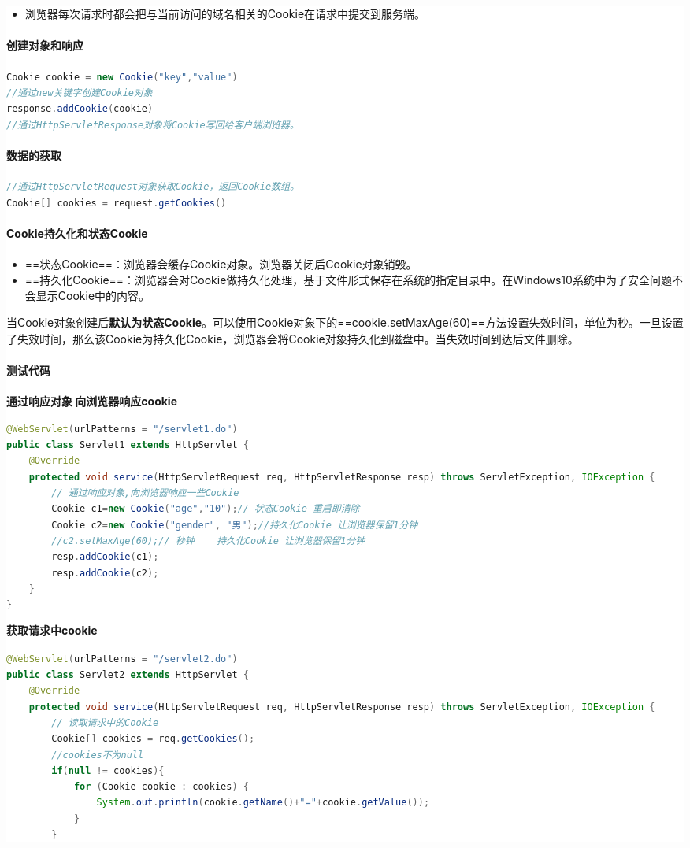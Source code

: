 - 浏览器每次请求时都会把与当前访问的域名相关的Cookie在请求中提交到服务端。



#### 创建对象和响应

```java
Cookie cookie = new Cookie("key","value")
//通过new关键字创建Cookie对象
response.addCookie(cookie)
//通过HttpServletResponse对象将Cookie写回给客户端浏览器。
```





#### 数据的获取

```java
//通过HttpServletRequest对象获取Cookie，返回Cookie数组。
Cookie[] cookies = request.getCookies()
```





#### Cookie持久化和状态Cookie

- ==状态Cookie==：浏览器会缓存Cookie对象。浏览器关闭后Cookie对象销毁。
- ==持久化Cookie==：浏览器会对Cookie做持久化处理，基于文件形式保存在系统的指定目录中。在Windows10系统中为了安全问题不会显示Cookie中的内容。

​       当Cookie对象创建后**默认为状态Cookie**。可以使用Cookie对象下的==cookie.setMaxAge(60)==方法设置失效时间，单位为秒。一旦设置了失效时间，那么该Cookie为持久化Cookie，浏览器会将Cookie对象持久化到磁盘中。当失效时间到达后文件删除。



#### 测试代码

**通过响应对象 向浏览器响应cookie**

```java
@WebServlet(urlPatterns = "/servlet1.do")
public class Servlet1 extends HttpServlet {
    @Override
    protected void service(HttpServletRequest req, HttpServletResponse resp) throws ServletException, IOException {
        // 通过响应对象,向浏览器响应一些Cookie
        Cookie c1=new Cookie("age","10");// 状态Cookie 重启即清除
        Cookie c2=new Cookie("gender", "男");//持久化Cookie 让浏览器保留1分钟
        //c2.setMaxAge(60);// 秒钟    持久化Cookie 让浏览器保留1分钟
        resp.addCookie(c1);
        resp.addCookie(c2);
    }
}
```

**获取请求中cookie**

```java
@WebServlet(urlPatterns = "/servlet2.do")
public class Servlet2 extends HttpServlet {
    @Override
    protected void service(HttpServletRequest req, HttpServletResponse resp) throws ServletException, IOException {
        // 读取请求中的Cookie
        Cookie[] cookies = req.getCookies();
        //cookies不为null
        if(null != cookies){
            for (Cookie cookie : cookies) {
                System.out.println(cookie.getName()+"="+cookie.getValue());
            }
        }
```
